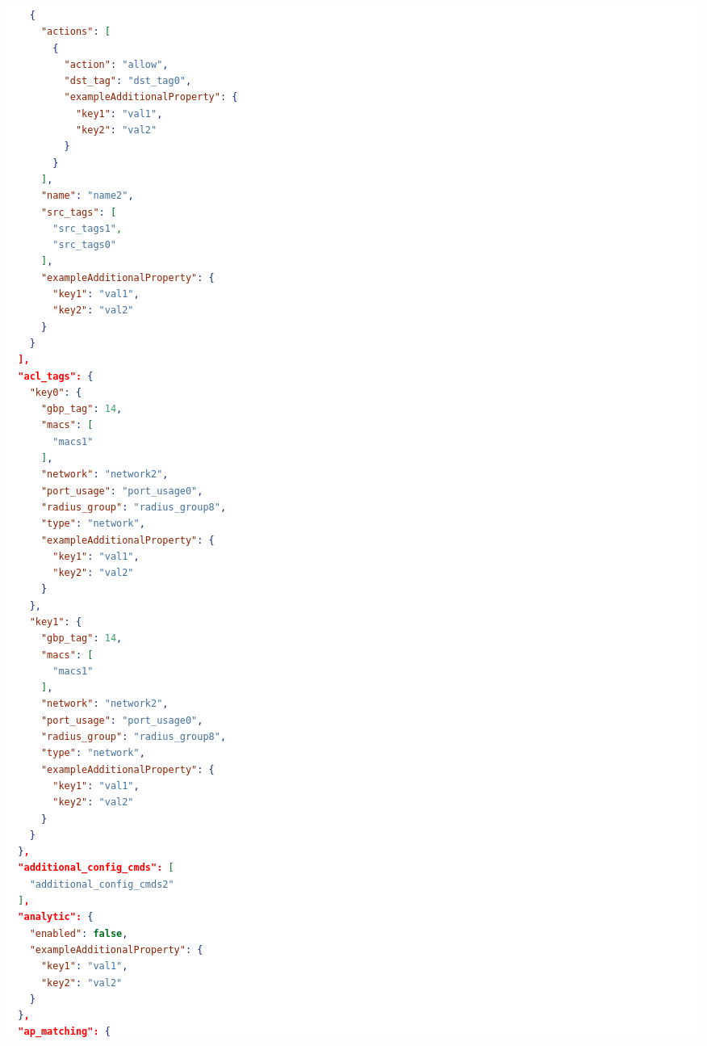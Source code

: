 ```json
    {
      "actions": [
        {
          "action": "allow",
          "dst_tag": "dst_tag0",
          "exampleAdditionalProperty": {
            "key1": "val1",
            "key2": "val2"
          }
        }
      ],
      "name": "name2",
      "src_tags": [
        "src_tags1",
        "src_tags0"
      ],
      "exampleAdditionalProperty": {
        "key1": "val1",
        "key2": "val2"
      }
    }
  ],
  "acl_tags": {
    "key0": {
      "gbp_tag": 14,
      "macs": [
        "macs1"
      ],
      "network": "network2",
      "port_usage": "port_usage0",
      "radius_group": "radius_group8",
      "type": "network",
      "exampleAdditionalProperty": {
        "key1": "val1",
        "key2": "val2"
      }
    },
    "key1": {
      "gbp_tag": 14,
      "macs": [
        "macs1"
      ],
      "network": "network2",
      "port_usage": "port_usage0",
      "radius_group": "radius_group8",
      "type": "network",
      "exampleAdditionalProperty": {
        "key1": "val1",
        "key2": "val2"
      }
    }
  },
  "additional_config_cmds": [
    "additional_config_cmds2"
  ],
  "analytic": {
    "enabled": false,
    "exampleAdditionalProperty": {
      "key1": "val1",
      "key2": "val2"
    }
  },
  "ap_matching": {
```